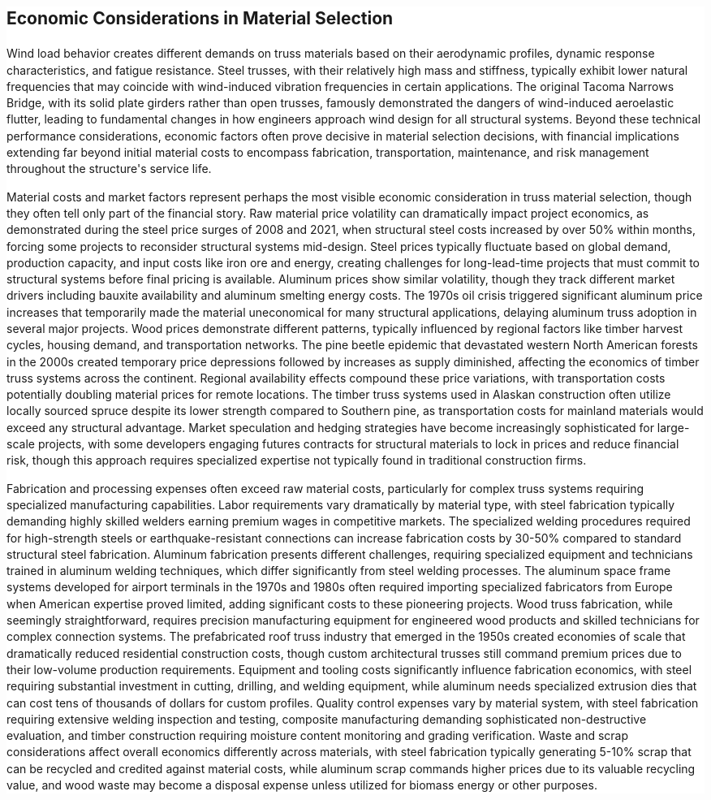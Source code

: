 ## Economic Considerations in Material Selection

Wind load behavior creates different demands on truss materials based on their aerodynamic profiles, dynamic response characteristics, and fatigue resistance. Steel trusses, with their relatively high mass and stiffness, typically exhibit lower natural frequencies that may coincide with wind-induced vibration frequencies in certain applications. The original Tacoma Narrows Bridge, with its solid plate girders rather than open trusses, famously demonstrated the dangers of wind-induced aeroelastic flutter, leading to fundamental changes in how engineers approach wind design for all structural systems. Beyond these technical performance considerations, economic factors often prove decisive in material selection decisions, with financial implications extending far beyond initial material costs to encompass fabrication, transportation, maintenance, and risk management throughout the structure's service life.

Material costs and market factors represent perhaps the most visible economic consideration in truss material selection, though they often tell only part of the financial story. Raw material price volatility can dramatically impact project economics, as demonstrated during the steel price surges of 2008 and 2021, when structural steel costs increased by over 50% within months, forcing some projects to reconsider structural systems mid-design. Steel prices typically fluctuate based on global demand, production capacity, and input costs like iron ore and energy, creating challenges for long-lead-time projects that must commit to structural systems before final pricing is available. Aluminum prices show similar volatility, though they track different market drivers including bauxite availability and aluminum smelting energy costs. The 1970s oil crisis triggered significant aluminum price increases that temporarily made the material uneconomical for many structural applications, delaying aluminum truss adoption in several major projects. Wood prices demonstrate different patterns, typically influenced by regional factors like timber harvest cycles, housing demand, and transportation networks. The pine beetle epidemic that devastated western North American forests in the 2000s created temporary price depressions followed by increases as supply diminished, affecting the economics of timber truss systems across the continent. Regional availability effects compound these price variations, with transportation costs potentially doubling material prices for remote locations. The timber truss systems used in Alaskan construction often utilize locally sourced spruce despite its lower strength compared to Southern pine, as transportation costs for mainland materials would exceed any structural advantage. Market speculation and hedging strategies have become increasingly sophisticated for large-scale projects, with some developers engaging futures contracts for structural materials to lock in prices and reduce financial risk, though this approach requires specialized expertise not typically found in traditional construction firms.

Fabrication and processing expenses often exceed raw material costs, particularly for complex truss systems requiring specialized manufacturing capabilities. Labor requirements vary dramatically by material type, with steel fabrication typically demanding highly skilled welders earning premium wages in competitive markets. The specialized welding procedures required for high-strength steels or earthquake-resistant connections can increase fabrication costs by 30-50% compared to standard structural steel fabrication. Aluminum fabrication presents different challenges, requiring specialized equipment and technicians trained in aluminum welding techniques, which differ significantly from steel welding processes. The aluminum space frame systems developed for airport terminals in the 1970s and 1980s often required importing specialized fabricators from Europe when American expertise proved limited, adding significant costs to these pioneering projects. Wood truss fabrication, while seemingly straightforward, requires precision manufacturing equipment for engineered wood products and skilled technicians for complex connection systems. The prefabricated roof truss industry that emerged in the 1950s created economies of scale that dramatically reduced residential construction costs, though custom architectural trusses still command premium prices due to their low-volume production requirements. Equipment and tooling costs significantly influence fabrication economics, with steel requiring substantial investment in cutting, drilling, and welding equipment, while aluminum needs specialized extrusion dies that can cost tens of thousands of dollars for custom profiles. Quality control expenses vary by material system, with steel fabrication requiring extensive welding inspection and testing, composite manufacturing demanding sophisticated non-destructive evaluation, and timber construction requiring moisture content monitoring and grading verification. Waste and scrap considerations affect overall economics differently across materials, with steel fabrication typically generating 5-10% scrap that can be recycled and credited against material costs, while aluminum scrap commands higher prices due to its valuable recycling value, and wood waste may become a disposal expense unless utilized for biomass energy or other purposes.
